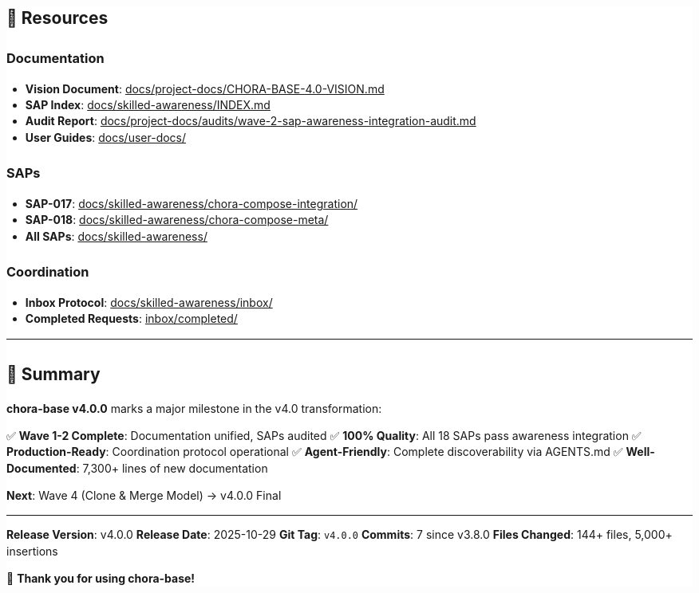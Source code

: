 
## 🔗 Resources

### Documentation

- **Vision Document**: [docs/project-docs/CHORA-BASE-4.0-VISION.md](docs/project-docs/CHORA-BASE-4.0-VISION.md)
- **SAP Index**: [docs/skilled-awareness/INDEX.md](docs/skilled-awareness/INDEX.md)
- **Audit Report**: [docs/project-docs/audits/wave-2-sap-awareness-integration-audit.md](docs/project-docs/audits/wave-2-sap-awareness-integration-audit.md)
- **User Guides**: [docs/user-docs/](docs/user-docs/)

### SAPs

- **SAP-017**: [docs/skilled-awareness/chora-compose-integration/](docs/skilled-awareness/chora-compose-integration/)
- **SAP-018**: [docs/skilled-awareness/chora-compose-meta/](docs/skilled-awareness/chora-compose-meta/)
- **All SAPs**: [docs/skilled-awareness/](docs/skilled-awareness/)

### Coordination

- **Inbox Protocol**: [docs/skilled-awareness/inbox/](docs/skilled-awareness/inbox/)
- **Completed Requests**: [inbox/completed/](inbox/completed/)

---

## 🎯 Summary

**chora-base v4.0.0** marks a major milestone in the v4.0 transformation:

✅ **Wave 1-2 Complete**: Documentation unified, SAPs audited
✅ **100% Quality**: All 18 SAPs pass awareness integration
✅ **Production-Ready**: Coordination protocol operational
✅ **Agent-Friendly**: Complete discoverability via AGENTS.md
✅ **Well-Documented**: 7,300+ lines of new documentation

**Next**: Wave 4 (Clone & Merge Model) → v4.0.0 Final

---

**Release Version**: v4.0.0
**Release Date**: 2025-10-29
**Git Tag**: `v4.0.0`
**Commits**: 7 since v3.8.0
**Files Changed**: 144+ files, 5,000+ insertions

🎉 **Thank you for using chora-base!**
